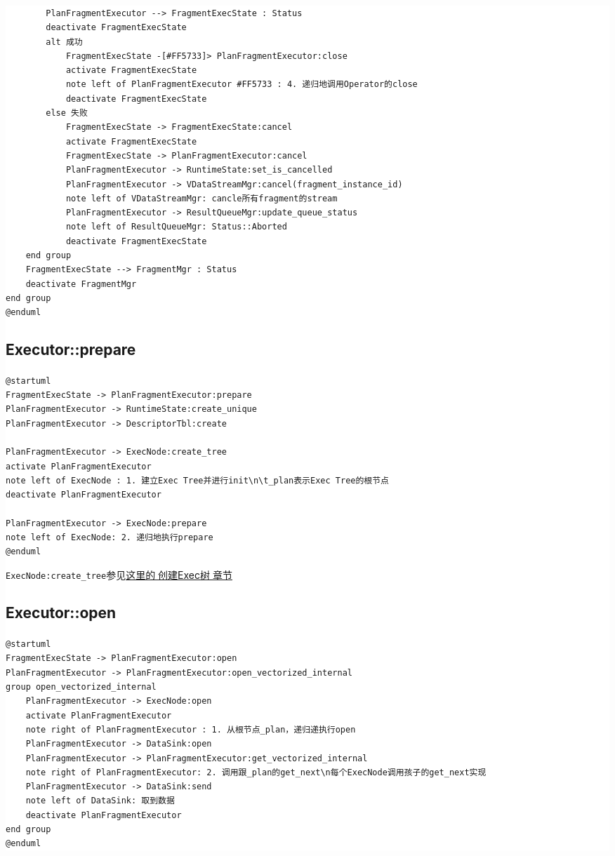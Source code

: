 ```plantuml
        PlanFragmentExecutor --> FragmentExecState : Status
        deactivate FragmentExecState
        alt 成功
            FragmentExecState -[#FF5733]> PlanFragmentExecutor:close
            activate FragmentExecState
            note left of PlanFragmentExecutor #FF5733 : 4. 递归地调用Operator的close
            deactivate FragmentExecState
        else 失败
            FragmentExecState -> FragmentExecState:cancel
            activate FragmentExecState
            FragmentExecState -> PlanFragmentExecutor:cancel
            PlanFragmentExecutor -> RuntimeState:set_is_cancelled
            PlanFragmentExecutor -> VDataStreamMgr:cancel(fragment_instance_id)
            note left of VDataStreamMgr: cancle所有fragment的stream
            PlanFragmentExecutor -> ResultQueueMgr:update_queue_status
            note left of ResultQueueMgr: Status::Aborted
            deactivate FragmentExecState
    end group
    FragmentExecState --> FragmentMgr : Status
    deactivate FragmentMgr
end group
@enduml
```

## Executor::prepare
```plantuml
@startuml
FragmentExecState -> PlanFragmentExecutor:prepare
PlanFragmentExecutor -> RuntimeState:create_unique
PlanFragmentExecutor -> DescriptorTbl:create

PlanFragmentExecutor -> ExecNode:create_tree
activate PlanFragmentExecutor
note left of ExecNode : 1. 建立Exec Tree并进行init\n\t_plan表示Exec Tree的根节点
deactivate PlanFragmentExecutor

PlanFragmentExecutor -> ExecNode:prepare
note left of ExecNode: 2. 递归地执行prepare
@enduml
```
`ExecNode:create_tree`参见[这里的 创建Exec树 章节](11_00_00_Exec_CreateTree.md)

## Executor::open
```plantuml
@startuml
FragmentExecState -> PlanFragmentExecutor:open
PlanFragmentExecutor -> PlanFragmentExecutor:open_vectorized_internal
group open_vectorized_internal
    PlanFragmentExecutor -> ExecNode:open
    activate PlanFragmentExecutor
    note right of PlanFragmentExecutor : 1. 从根节点_plan，递归递执行open
    PlanFragmentExecutor -> DataSink:open
    PlanFragmentExecutor -> PlanFragmentExecutor:get_vectorized_internal
    note right of PlanFragmentExecutor: 2. 调用跟_plan的get_next\n每个ExecNode调用孩子的get_next实现
    PlanFragmentExecutor -> DataSink:send
    note left of DataSink: 取到数据
    deactivate PlanFragmentExecutor
end group
@enduml
```
